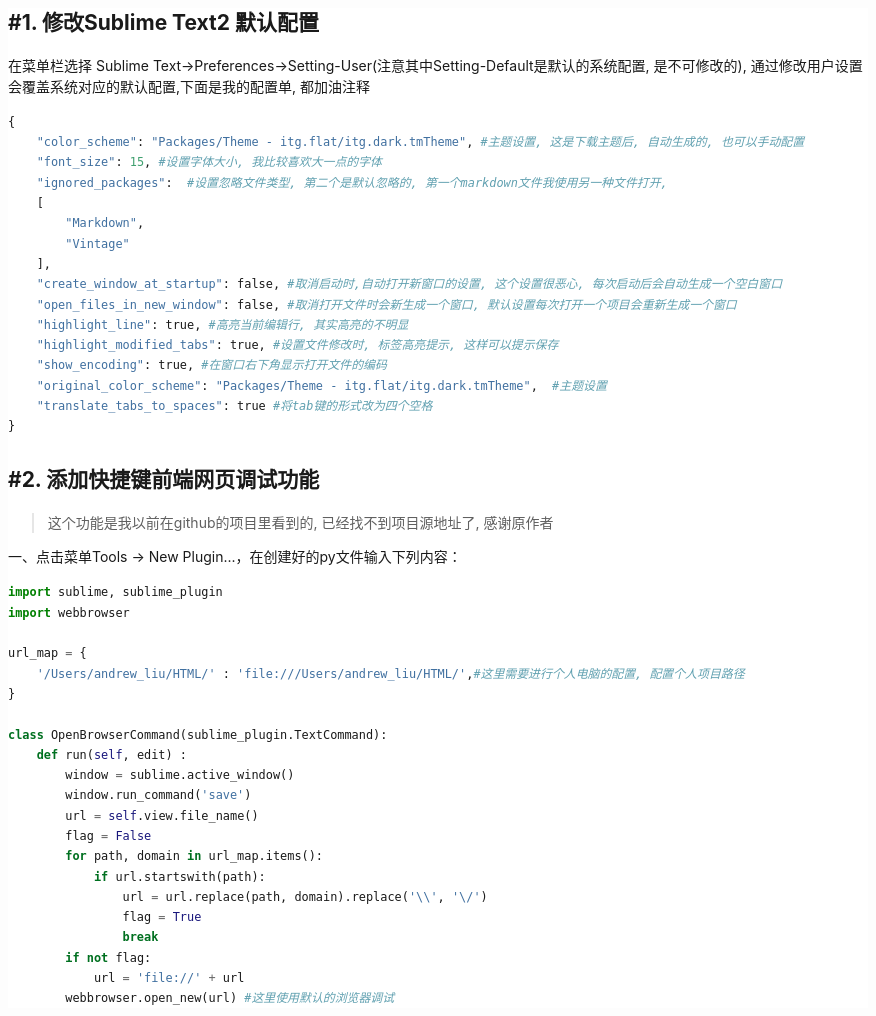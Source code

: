 #1. 修改Sublime Text2 默认配置
---

在菜单栏选择 Sublime Text->Preferences->Setting-User(注意其中Setting-Default是默认的系统配置, 是不可修改的), 通过修改用户设置会覆盖系统对应的默认配置,下面是我的配置单, 都加油注释

```py
{
    "color_scheme": "Packages/Theme - itg.flat/itg.dark.tmTheme", #主题设置, 这是下载主题后, 自动生成的, 也可以手动配置
    "font_size": 15, #设置字体大小, 我比较喜欢大一点的字体
    "ignored_packages":  #设置忽略文件类型, 第二个是默认忽略的, 第一个markdown文件我使用另一种文件打开,
    [
        "Markdown",
        "Vintage"
    ],
    "create_window_at_startup": false, #取消启动时,自动打开新窗口的设置, 这个设置很恶心, 每次启动后会自动生成一个空白窗口
    "open_files_in_new_window": false, #取消打开文件时会新生成一个窗口, 默认设置每次打开一个项目会重新生成一个窗口
    "highlight_line": true, #高亮当前编辑行, 其实高亮的不明显
    "highlight_modified_tabs": true, #设置文件修改时, 标签高亮提示, 这样可以提示保存
    "show_encoding": true, #在窗口右下角显示打开文件的编码
    "original_color_scheme": "Packages/Theme - itg.flat/itg.dark.tmTheme",  #主题设置
    "translate_tabs_to_spaces": true #将tab键的形式改为四个空格
}
```


#2. 添加快捷键前端网页调试功能
---

> 这个功能是我以前在github的项目里看到的, 已经找不到项目源地址了, 感谢原作者

一、点击菜单Tools -> New Plugin...，在创建好的py文件输入下列内容：

```py
import sublime, sublime_plugin
import webbrowser
 
url_map = {
    '/Users/andrew_liu/HTML/' : 'file:///Users/andrew_liu/HTML/',#这里需要进行个人电脑的配置, 配置个人项目路径
}
 
class OpenBrowserCommand(sublime_plugin.TextCommand):
    def run(self, edit) :
        window = sublime.active_window()
        window.run_command('save')
        url = self.view.file_name()
        flag = False
        for path, domain in url_map.items():
            if url.startswith(path):
                url = url.replace(path, domain).replace('\\', '\/')
                flag = True
                break
        if not flag:
            url = 'file://' + url
        webbrowser.open_new(url) #这里使用默认的浏览器调试
```
